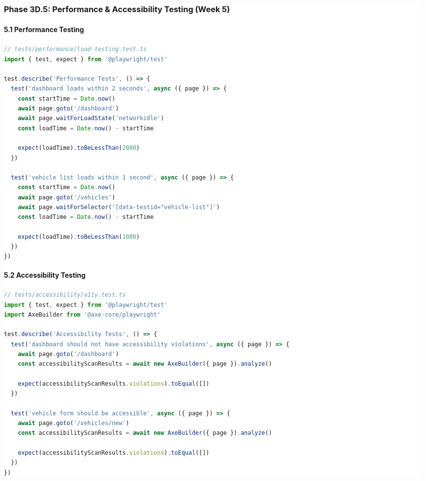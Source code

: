 ### **Phase 3D.5: Performance & Accessibility Testing (Week 5)**

#### **5.1 Performance Testing**
```typescript
// tests/performance/load-testing.test.ts
import { test, expect } from '@playwright/test'

test.describe('Performance Tests', () => {
  test('dashboard loads within 2 seconds', async ({ page }) => {
    const startTime = Date.now()
    await page.goto('/dashboard')
    await page.waitForLoadState('networkidle')
    const loadTime = Date.now() - startTime
    
    expect(loadTime).toBeLessThan(2000)
  })

  test('vehicle list loads within 1 second', async ({ page }) => {
    const startTime = Date.now()
    await page.goto('/vehicles')
    await page.waitForSelector('[data-testid="vehicle-list"]')
    const loadTime = Date.now() - startTime
    
    expect(loadTime).toBeLessThan(1000)
  })
})
```

#### **5.2 Accessibility Testing**
```typescript
// tests/accessibility/a11y.test.ts
import { test, expect } from '@playwright/test'
import AxeBuilder from '@axe-core/playwright'

test.describe('Accessibility Tests', () => {
  test('dashboard should not have accessibility violations', async ({ page }) => {
    await page.goto('/dashboard')
    const accessibilityScanResults = await new AxeBuilder({ page }).analyze()
    
    expect(accessibilityScanResults.violations).toEqual([])
  })

  test('vehicle form should be accessible', async ({ page }) => {
    await page.goto('/vehicles/new')
    const accessibilityScanResults = await new AxeBuilder({ page }).analyze()
    
    expect(accessibilityScanResults.violations).toEqual([])
  })
})
```
